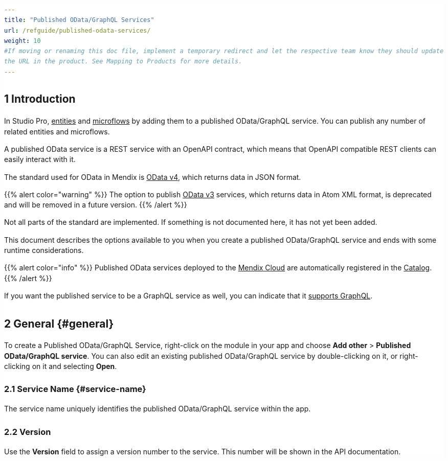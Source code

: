 ```yaml
---
title: "Published OData/GraphQL Services"
url: /refguide/published-odata-services/
weight: 10
#If moving or renaming this doc file, implement a temporary redirect and let the respective team know they should update the URL in the product. See Mapping to Products for more details.
---
```


## 1 Introduction

In Studio Pro, [entities](/refguide/published-odata-entity/) and [microflows](/refguide/published-odata-microflow) by adding them to a published OData/GraphQL service. You can publish any number of related entities and microflows.

A published OData service is a REST service with an OpenAPI contract, which means that OpenAPI compatible REST clients can easily interact with it. 

The standard used for OData in Mendix is [OData v4](https://www.odata.org/documentation), which returns data in JSON format.

{{% alert color="warning" %}}
The option to publish [OData v3](https://www.odata.org/documentation/odata-version-3-0) services, which returns data in Atom XML format, is deprecated and will be removed in a future version.
{{% /alert %}}

Not all parts of the standard are implemented. If something is not documented here, it has not yet been added.

This document describes the options available to you when you create a published OData/GraphQL service and ends with some runtime considerations.

{{% alert color="info" %}}
Published OData services deployed to the [Mendix Cloud](/developerportal/deploy/mendix-cloud-deploy/) are automatically registered in the [Catalog](/catalog/).{{% /alert %}}

If you want the published service to be a GraphQL service as well, you can indicate that it [supports GraphQL](#supports-graphql).

## 2 General {#general}

To create a Published OData/GraphQL Service, right-click on the module in your app and choose **Add other** > **Published OData/GraphQL service**. You can also edit an existing published OData/GraphQL service by double-clicking on it, or right-clicking on it and selecting **Open**.

### 2.1 Service Name {#service-name}

The service name uniquely identifies the published OData/GraphQL service within the app.

### 2.2 Version

Use the **Version** field to assign a version number to the service. This number will be shown in the API documentation.
